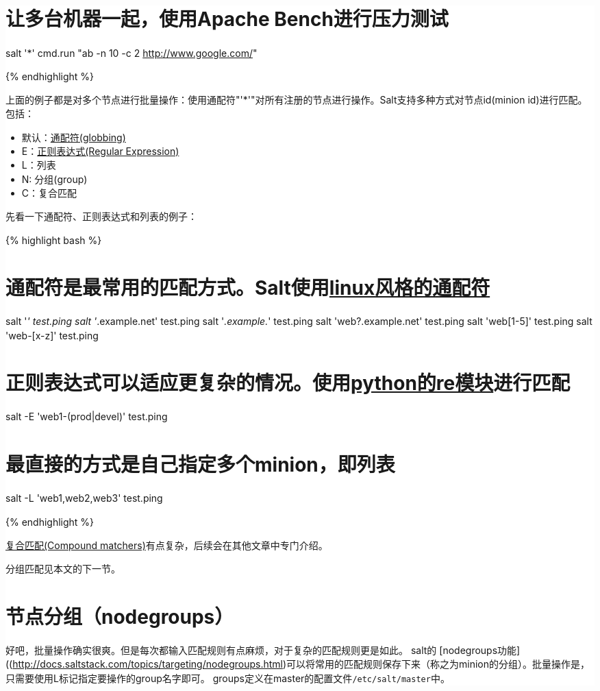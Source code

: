  # 让多台机器一起，使用Apache Bench进行压力测试
 salt '*' cmd.run "ab -n 10 -c 2 http://www.google.com/"


{% endhighlight %}

上面的例子都是对多个节点进行批量操作：使用通配符"'*'"对所有注册的节点进行操作。Salt支持多种方式对节点id(minion id)进行匹配。包括：

- 默认：[通配符(globbing)](http://en.wikipedia.org/wiki/Glob_(programming))
- E：[正则表达式(Regular Expression)](http://zh.wikipedia.org/zh-hans/%E6%AD%A3%E5%88%99%E8%A1%A8%E8%BE%BE%E5%BC%8F)
- L：列表
- N: 分组(group)
- C：复合匹配

先看一下通配符、正则表达式和列表的例子：

{% highlight bash %}

 # 通配符是最常用的匹配方式。Salt使用[linux风格的通配符](http://docs.python.org/2/library/fnmatch.html)
 salt '*' test.ping
 salt '*.example.net' test.ping
 salt '*.example.*' test.ping
 salt 'web?.example.net' test.ping
 salt 'web[1-5]' test.ping
 salt 'web-[x-z]' test.ping
 
 # 正则表达式可以适应更复杂的情况。使用[python的re模块](http://docs.python.org/2/library/re.html#module-re)进行匹配
 salt -E 'web1-(prod|devel)' test.ping
 
 # 最直接的方式是自己指定多个minion，即列表
 salt -L 'web1,web2,web3' test.ping

{% endhighlight %}

[复合匹配(Compound matchers)](http://docs.saltstack.com/topics/targeting/compound.html)有点复杂，后续会在其他文章中专门介绍。

分组匹配见本文的下一节。




# 节点分组（nodegroups）

好吧，批量操作确实很爽。但是每次都输入匹配规则有点麻烦，对于复杂的匹配规则更是如此。
salt的 [nodegroups功能]((http://docs.saltstack.com/topics/targeting/nodegroups.html)可以将常用的匹配规则保存下来（称之为minion的分组）。批量操作是，只需要使用L标记指定要操作的group名字即可。
groups定义在master的配置文件`/etc/salt/master`中。
